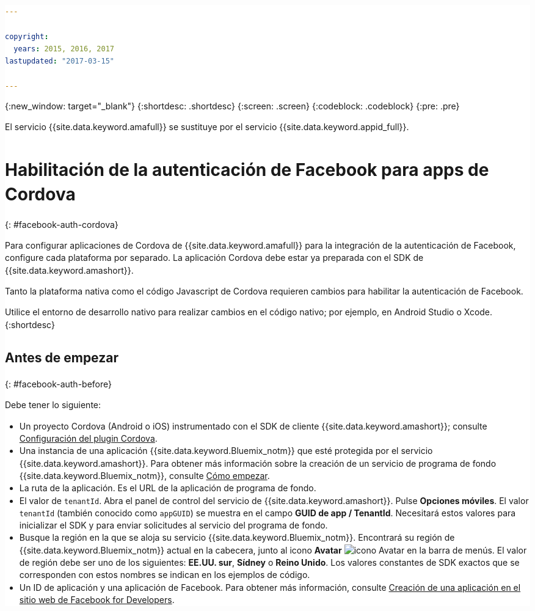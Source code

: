 ```yaml
---

copyright:
  years: 2015, 2016, 2017
lastupdated: "2017-03-15"

---
```


{:new_window: target="_blank"}
{:shortdesc: .shortdesc}
{:screen: .screen}
{:codeblock: .codeblock}
{:pre: .pre}

El servicio {{site.data.keyword.amafull}} se sustituye por el servicio {{site.data.keyword.appid_full}}.

# Habilitación de la autenticación de Facebook para apps de Cordova
{: #facebook-auth-cordova}

Para configurar aplicaciones de Cordova de {{site.data.keyword.amafull}} para la integración de la autenticación de Facebook, configure cada plataforma por separado. La aplicación Cordova debe estar ya preparada con el SDK de {{site.data.keyword.amashort}}.

Tanto la plataforma nativa como el código Javascript de Cordova requieren cambios para habilitar la autenticación de Facebook.

Utilice el entorno de desarrollo nativo para realizar cambios en el código nativo; por ejemplo, en Android Studio o Xcode.
{:shortdesc}

## Antes de empezar
{: #facebook-auth-before}

Debe tener lo siguiente:
* Un proyecto Cordova (Android o iOS) instrumentado con el SDK de cliente {{site.data.keyword.amashort}}; consulte [Configuración del plugin Cordova](getting-started-cordova.html#getting-started-cordova-plugin).
* Una instancia de una aplicación {{site.data.keyword.Bluemix_notm}} que esté protegida por el servicio {{site.data.keyword.amashort}}. Para obtener más información sobre la creación de un servicio de programa de fondo {{site.data.keyword.Bluemix_notm}}, consulte [Cómo empezar](index.html).
* La ruta de la aplicación. Es el URL de la aplicación de programa de fondo.
* El valor de `tenantId`. Abra el panel de control del servicio de {{site.data.keyword.amashort}}. Pulse **Opciones móviles**. El valor `tenantId` (también conocido como `appGUID`) se muestra en el campo **GUID de app / TenantId**. Necesitará estos valores para inicializar el SDK y para enviar solicitudes al servicio del programa de fondo.
*  Busque la región en la que se aloja su servicio {{site.data.keyword.Bluemix_notm}}. Encontrará su región de {{site.data.keyword.Bluemix_notm}} actual en la cabecera, junto al icono **Avatar** ![icono Avatar](images/face.jpg "icono Avatar") en la barra de menús. El valor de región debe ser uno de los siguientes: **EE.UU. sur**, **Sídney** o **Reino Unido**. Los valores constantes de SDK exactos que se corresponden con estos nombres se indican en los ejemplos de código.
* Un ID de aplicación y una aplicación de Facebook. Para obtener más información, consulte [Creación de una aplicación en el sitio web de Facebook for Developers](facebook-auth-overview.html#facebook-appID).
